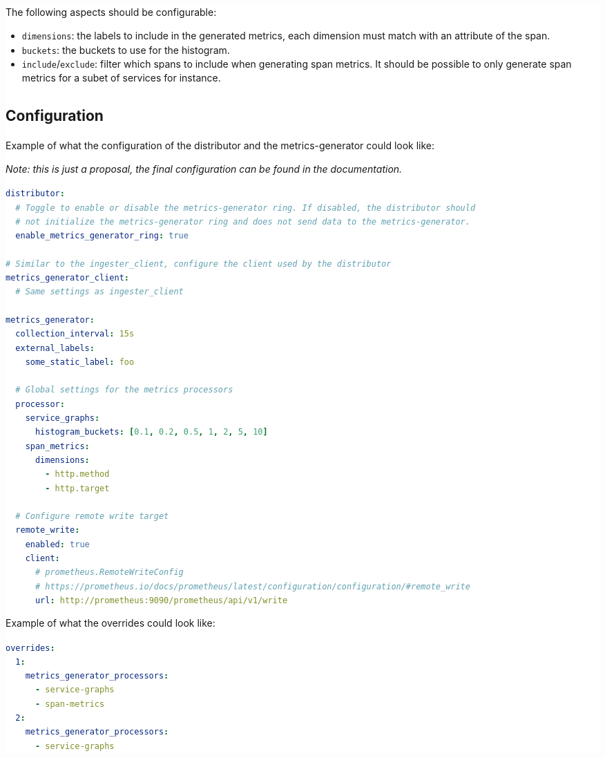 The following aspects should be configurable:
- `dimensions`:  the labels to include in the generated metrics, each dimension must match with an attribute of the span.
- `buckets`: the buckets to use for the histogram.
- `include`/`exclude`: filter which spans to include when generating span metrics. It should be possible to only generate span metrics for a subet of services for instance.

## Configuration

Example of what the configuration of the distributor and the metrics-generator could look like:

_Note: this is just a proposal, the final configuration can be found in the documentation._ 

```yaml
distributor:
  # Toggle to enable or disable the metrics-generator ring. If disabled, the distributor should
  # not initialize the metrics-generator ring and does not send data to the metrics-generator.
  enable_metrics_generator_ring: true

# Similar to the ingester_client, configure the client used by the distributor
metrics_generator_client:
  # Same settings as ingester_client

metrics_generator:
  collection_interval: 15s
  external_labels:
    some_static_label: foo 

  # Global settings for the metrics processors
  processor:
    service_graphs:
      histogram_buckets: [0.1, 0.2, 0.5, 1, 2, 5, 10]
    span_metrics:
      dimensions:
        - http.method
        - http.target

  # Configure remote write target
  remote_write:
    enabled: true
    client:
      # prometheus.RemoteWriteConfig
      # https://prometheus.io/docs/prometheus/latest/configuration/configuration/#remote_write
      url: http://prometheus:9090/prometheus/api/v1/write
```

Example of what the overrides could look like:

```yaml
overrides:
  1:
    metrics_generator_processors:
      - service-graphs
      - span-metrics
  2:
    metrics_generator_processors:
      - service-graphs
```
